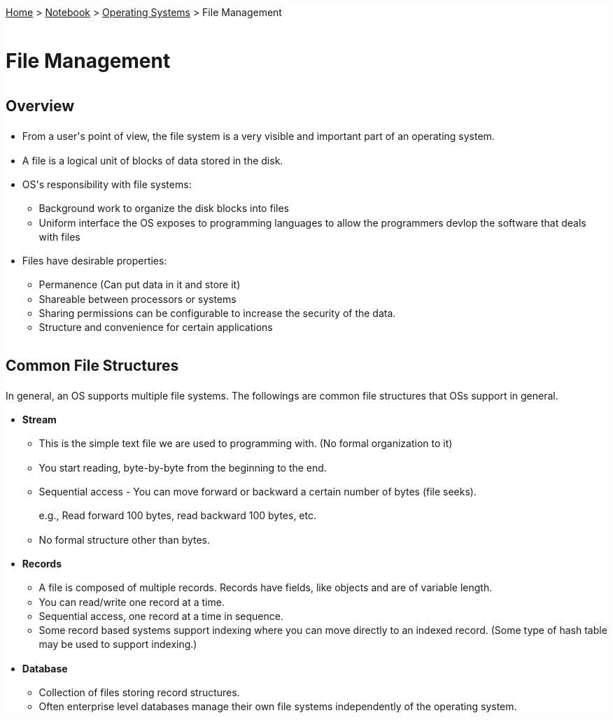 <a href="../../">Home</a> > <a href="../notebook">Notebook</a> > <a href="./">Operating Systems</a> > File Management

# File Management



## Overview

* From a user's point of view, the file system is a very visible and important part of an operating system.
* A file is a logical unit of blocks of data stored in the disk.
* OS's responsibility with file systems:
  * Background work to organize the disk blocks into files
  * Uniform interface the OS exposes to programming languages to allow the programmers devlop the software that deals with files

* Files have desirable properties:
  * Permanence (Can put data in it and store it)
  * Shareable between processors or systems
  * Sharing permissions can be configurable to increase the security of the data.
  * Structure and convenience for certain applications



## Common File Structures

In general, an OS supports multiple file systems. The followings are common file structures that OSs support in general.

* **Stream**
  
  * This is the simple text file we are used to programming with. (No formal organization to it)
  
  * You start reading, byte-by-byte from the beginning to the end.
  
  * Sequential access - You can move forward or backward a certain number of bytes (file seeks).
  
    e.g., Read forward 100 bytes, read backward 100 bytes, etc.
  
  * No formal structure other than bytes.
  
* **Records**
  
  * A file is composed of multiple records. Records have fields, like objects and are of variable length.
  * You can read/write one record at a time.
  * Sequential access, one record at a time in sequence.
  * Some record based systems support indexing where you can move directly to an indexed record. (Some type of hash table may be used to support indexing.)
  
* **Database**
  
  * Collection of files storing record structures.
  * Often enterprise level databases manage their own file systems independently of the operating system.
